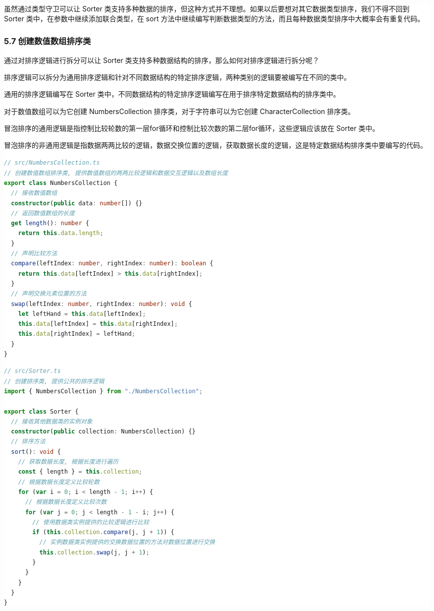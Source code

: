 虽然通过类型守卫可以让 Sorter 类支持多种数据的排序，但这种方式并不理想。如果以后要想对其它数据类型排序，我们不得不回到 Sorter 类中，在参数中继续添加联合类型，在 sort 方法中继续编写判断数据类型的方法，而且每种数据类型排序中大概率会有重复代码。

### 5.7 创建数值数组排序类

通过对排序逻辑进行拆分可以让 Sorter 类支持多种数据结构的排序，那么如何对排序逻辑进行拆分呢？

排序逻辑可以拆分为通用排序逻辑和针对不同数据结构的特定排序逻辑，两种类别的逻辑要被编写在不同的类中。

通用的排序逻辑编写在 Sorter 类中，不同数据结构的特定排序逻辑编写在用于排序特定数据结构的排序类中。

对于数值数组可以为它创建 NumbersCollection 排序类，对于字符串可以为它创建 CharacterCollection 排序类。

冒泡排序的通用逻辑是指控制比较轮数的第一层for循环和控制比较次数的第二层for循环，这些逻辑应该放在 Sorter 类中。

冒泡排序的非通用逻辑是指数据两两比较的逻辑，数据交换位置的逻辑，获取数据长度的逻辑，这是特定数据结构排序类中要编写的代码。

```typescript
// src/NumbersCollection.ts
// 创建数值数组排序类, 提供数值数组的两两比较逻辑和数据交互逻辑以及数组长度
export class NumbersCollection {
  // 接收数值数组
  constructor(public data: number[]) {}
  // 返回数值数组的长度
  get length(): number {
    return this.data.length;
  }
  // 声明比较方法
  compare(leftIndex: number, rightIndex: number): boolean {
    return this.data[leftIndex] > this.data[rightIndex];
  }
  // 声明交换元素位置的方法
  swap(leftIndex: number, rightIndex: number): void {
    let leftHand = this.data[leftIndex];
    this.data[leftIndex] = this.data[rightIndex];
    this.data[rightIndex] = leftHand;
  }
}
```

```typescript
// src/Sorter.ts
// 创建排序类, 提供公共的排序逻辑
import { NumbersCollection } from "./NumbersCollection";

export class Sorter {
  // 接收其他数据类的实例对象
  constructor(public collection: NumbersCollection) {}
  // 排序方法
  sort(): void {
    // 获取数据长度, 根据长度进行遍历
    const { length } = this.collection;
    // 根据数据长度定义比较轮数
    for (var i = 0; i < length - 1; i++) {
      // 根据数据长度定义比较次数
      for (var j = 0; j < length - 1 - i; j++) {
        // 使用数据类实例提供的比较逻辑进行比较
        if (this.collection.compare(j, j + 1)) {
          // 实例数据类实例提供的交换数据位置的方法对数据位置进行交换
          this.collection.swap(j, j + 1);
        }
      }
    }
  }
}
```
